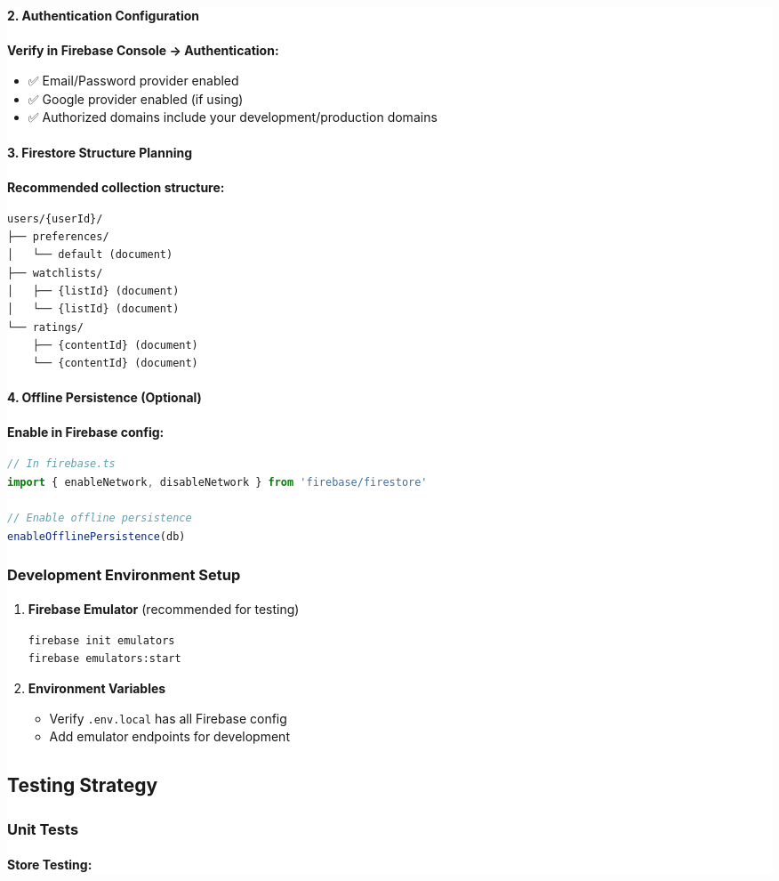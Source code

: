 #### 2. Authentication Configuration

**Verify in Firebase Console → Authentication:**

- ✅ Email/Password provider enabled
- ✅ Google provider enabled (if using)
- ✅ Authorized domains include your development/production domains

#### 3. Firestore Structure Planning

**Recommended collection structure:**

```
users/{userId}/
├── preferences/
│   └── default (document)
├── watchlists/
│   ├── {listId} (document)
│   └── {listId} (document)
└── ratings/
    ├── {contentId} (document)
    └── {contentId} (document)
```

#### 4. Offline Persistence (Optional)

**Enable in Firebase config:**

```typescript
// In firebase.ts
import { enableNetwork, disableNetwork } from 'firebase/firestore'

// Enable offline persistence
enableOfflinePersistence(db)
```

### Development Environment Setup

1. **Firebase Emulator** (recommended for testing)

    ```bash
    firebase init emulators
    firebase emulators:start
    ```

2. **Environment Variables**
    - Verify `.env.local` has all Firebase config
    - Add emulator endpoints for development

## Testing Strategy

### Unit Tests

**Store Testing:**
